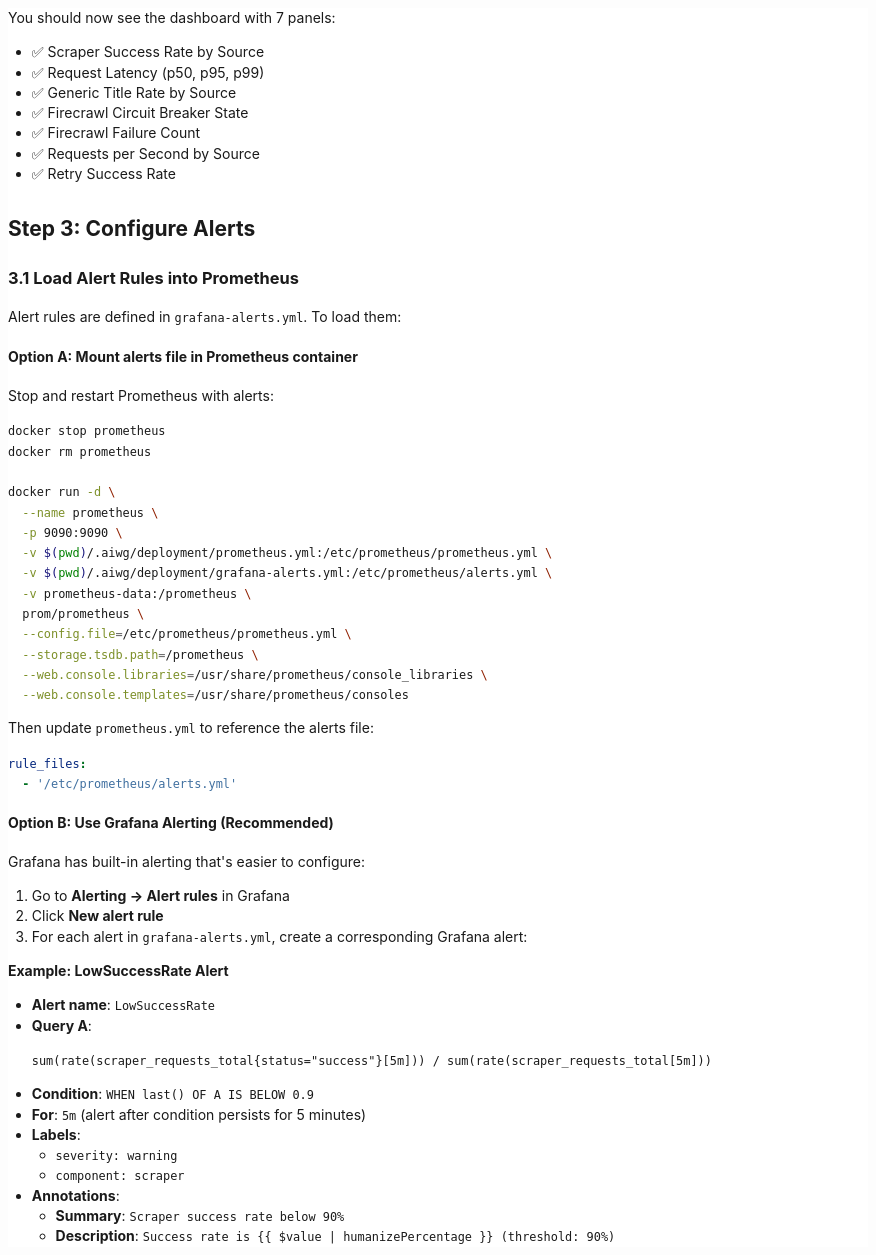 You should now see the dashboard with 7 panels:
- ✅ Scraper Success Rate by Source
- ✅ Request Latency (p50, p95, p99)
- ✅ Generic Title Rate by Source
- ✅ Firecrawl Circuit Breaker State
- ✅ Firecrawl Failure Count
- ✅ Requests per Second by Source
- ✅ Retry Success Rate

## Step 3: Configure Alerts

### 3.1 Load Alert Rules into Prometheus

Alert rules are defined in `grafana-alerts.yml`. To load them:

#### Option A: Mount alerts file in Prometheus container

Stop and restart Prometheus with alerts:

```bash
docker stop prometheus
docker rm prometheus

docker run -d \
  --name prometheus \
  -p 9090:9090 \
  -v $(pwd)/.aiwg/deployment/prometheus.yml:/etc/prometheus/prometheus.yml \
  -v $(pwd)/.aiwg/deployment/grafana-alerts.yml:/etc/prometheus/alerts.yml \
  -v prometheus-data:/prometheus \
  prom/prometheus \
  --config.file=/etc/prometheus/prometheus.yml \
  --storage.tsdb.path=/prometheus \
  --web.console.libraries=/usr/share/prometheus/console_libraries \
  --web.console.templates=/usr/share/prometheus/consoles
```

Then update `prometheus.yml` to reference the alerts file:

```yaml
rule_files:
  - '/etc/prometheus/alerts.yml'
```

#### Option B: Use Grafana Alerting (Recommended)

Grafana has built-in alerting that's easier to configure:

1. Go to **Alerting → Alert rules** in Grafana
2. Click **New alert rule**
3. For each alert in `grafana-alerts.yml`, create a corresponding Grafana alert:

**Example: LowSuccessRate Alert**

- **Alert name**: `LowSuccessRate`
- **Query A**:
  ```promql
  sum(rate(scraper_requests_total{status="success"}[5m])) / sum(rate(scraper_requests_total[5m]))
  ```
- **Condition**: `WHEN last() OF A IS BELOW 0.9`
- **For**: `5m` (alert after condition persists for 5 minutes)
- **Labels**:
  - `severity: warning`
  - `component: scraper`
- **Annotations**:
  - **Summary**: `Scraper success rate below 90%`
  - **Description**: `Success rate is {{ $value | humanizePercentage }} (threshold: 90%)`
